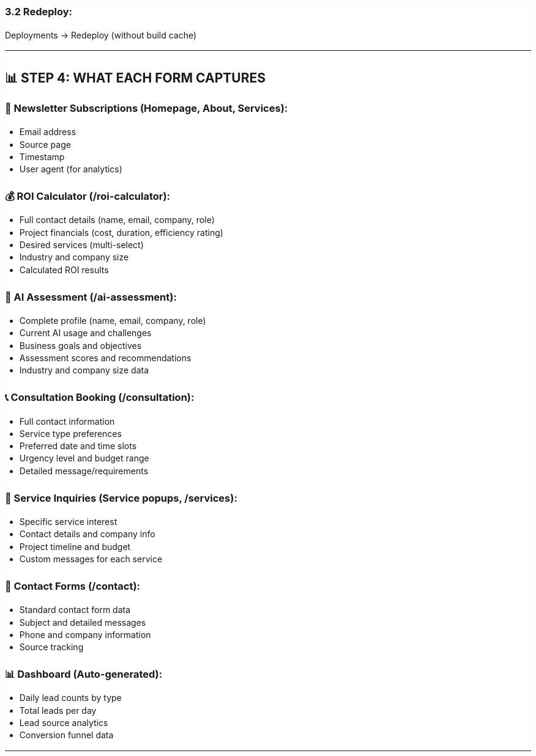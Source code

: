 ### **3.2 Redeploy:**
Deployments → Redeploy (without build cache)

---

## 📊 STEP 4: WHAT EACH FORM CAPTURES

### **🔗 Newsletter Subscriptions (Homepage, About, Services):**
- Email address
- Source page
- Timestamp
- User agent (for analytics)

### **💰 ROI Calculator (/roi-calculator):**
- Full contact details (name, email, company, role)
- Project financials (cost, duration, efficiency rating)
- Desired services (multi-select)
- Industry and company size
- Calculated ROI results

### **🧠 AI Assessment (/ai-assessment):**
- Complete profile (name, email, company, role)
- Current AI usage and challenges
- Business goals and objectives
- Assessment scores and recommendations
- Industry and company size data

### **📞 Consultation Booking (/consultation):**
- Full contact information
- Service type preferences
- Preferred date and time slots
- Urgency level and budget range
- Detailed message/requirements

### **🔧 Service Inquiries (Service popups, /services):**
- Specific service interest
- Contact details and company info
- Project timeline and budget
- Custom messages for each service

### **📝 Contact Forms (/contact):**
- Standard contact form data
- Subject and detailed messages
- Phone and company information
- Source tracking

### **📊 Dashboard (Auto-generated):**
- Daily lead counts by type
- Total leads per day
- Lead source analytics
- Conversion funnel data

---